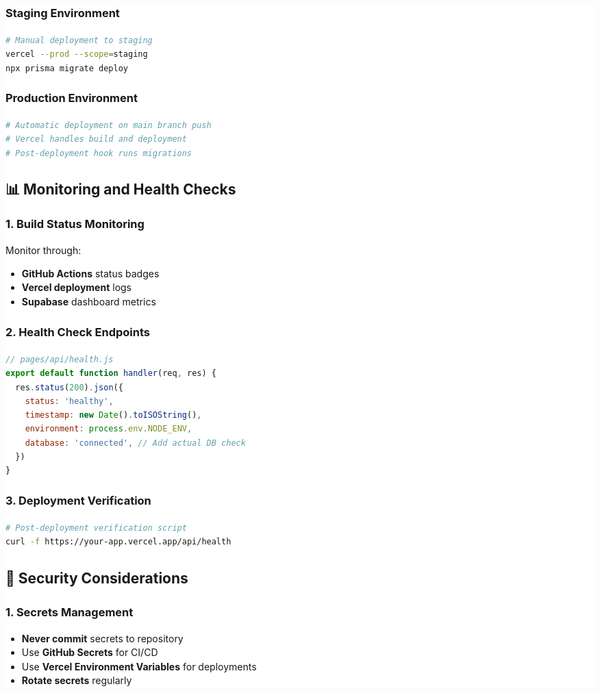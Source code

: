 ### Staging Environment

```bash
# Manual deployment to staging
vercel --prod --scope=staging
npx prisma migrate deploy
```

### Production Environment

```bash
# Automatic deployment on main branch push
# Vercel handles build and deployment
# Post-deployment hook runs migrations
```

## 📊 Monitoring and Health Checks

### 1. Build Status Monitoring

Monitor through:

- **GitHub Actions** status badges
- **Vercel deployment** logs
- **Supabase** dashboard metrics

### 2. Health Check Endpoints

```javascript
// pages/api/health.js
export default function handler(req, res) {
  res.status(200).json({
    status: 'healthy',
    timestamp: new Date().toISOString(),
    environment: process.env.NODE_ENV,
    database: 'connected', // Add actual DB check
  })
}
```

### 3. Deployment Verification

```bash
# Post-deployment verification script
curl -f https://your-app.vercel.app/api/health
```

## 🔐 Security Considerations

### 1. Secrets Management

- **Never commit** secrets to repository
- Use **GitHub Secrets** for CI/CD
- Use **Vercel Environment Variables** for deployments
- **Rotate secrets** regularly

